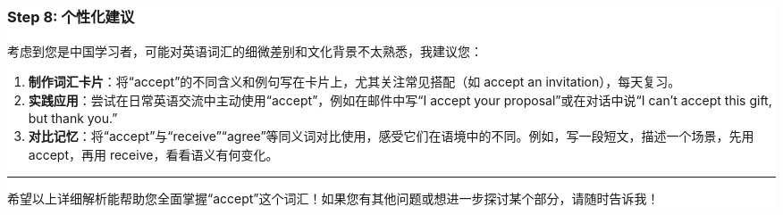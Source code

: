 
### Step 8: 个性化建议

考虑到您是中国学习者，可能对英语词汇的细微差别和文化背景不太熟悉，我建议您：
1. **制作词汇卡片**：将“accept”的不同含义和例句写在卡片上，尤其关注常见搭配（如 accept an invitation），每天复习。
2. **实践应用**：尝试在日常英语交流中主动使用“accept”，例如在邮件中写“I accept your proposal”或在对话中说“I can’t accept this gift, but thank you.”
3. **对比记忆**：将“accept”与“receive”“agree”等同义词对比使用，感受它们在语境中的不同。例如，写一段短文，描述一个场景，先用 accept，再用 receive，看看语义有何变化。

---

希望以上详细解析能帮助您全面掌握“accept”这个词汇！如果您有其他问题或想进一步探讨某个部分，请随时告诉我！